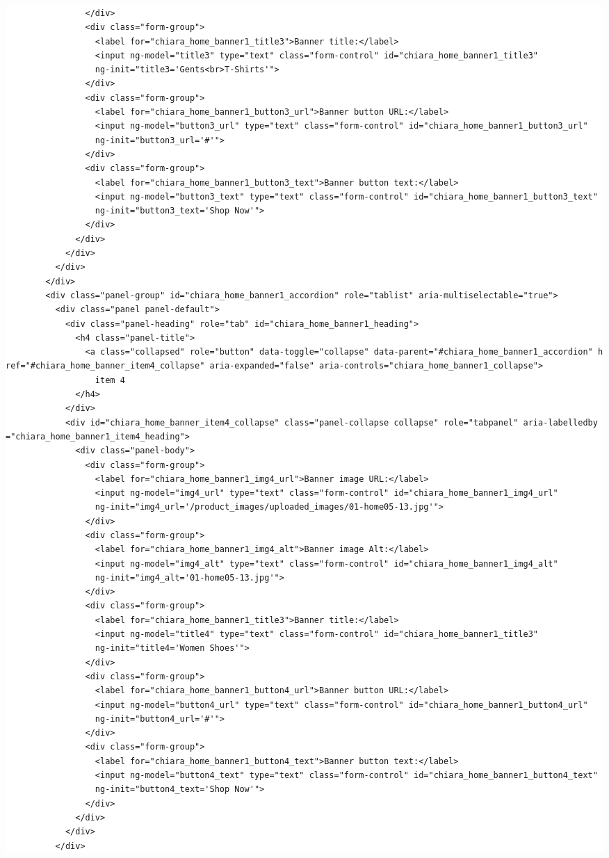                     </div>
                    <div class="form-group">
                      <label for="chiara_home_banner1_title3">Banner title:</label>
                      <input ng-model="title3" type="text" class="form-control" id="chiara_home_banner1_title3"
                      ng-init="title3='Gents<br>T-Shirts'">
                    </div>
                    <div class="form-group">
                      <label for="chiara_home_banner1_button3_url">Banner button URL:</label>
                      <input ng-model="button3_url" type="text" class="form-control" id="chiara_home_banner1_button3_url"
                      ng-init="button3_url='#'">
                    </div>
                    <div class="form-group">
                      <label for="chiara_home_banner1_button3_text">Banner button text:</label>
                      <input ng-model="button3_text" type="text" class="form-control" id="chiara_home_banner1_button3_text"
                      ng-init="button3_text='Shop Now'">
                    </div>
                  </div>
                </div>
              </div>
            </div>
            <div class="panel-group" id="chiara_home_banner1_accordion" role="tablist" aria-multiselectable="true">
              <div class="panel panel-default">
                <div class="panel-heading" role="tab" id="chiara_home_banner1_heading">
                  <h4 class="panel-title">
                    <a class="collapsed" role="button" data-toggle="collapse" data-parent="#chiara_home_banner1_accordion" href="#chiara_home_banner_item4_collapse" aria-expanded="false" aria-controls="chiara_home_banner1_collapse">
                      item 4
                  </h4>
                </div>
                <div id="chiara_home_banner_item4_collapse" class="panel-collapse collapse" role="tabpanel" aria-labelledby="chiara_home_banner1_item4_heading">
                  <div class="panel-body">
                    <div class="form-group">
                      <label for="chiara_home_banner1_img4_url">Banner image URL:</label>
                      <input ng-model="img4_url" type="text" class="form-control" id="chiara_home_banner1_img4_url"
                      ng-init="img4_url='/product_images/uploaded_images/01-home05-13.jpg'">
                    </div>
                    <div class="form-group">
                      <label for="chiara_home_banner1_img4_alt">Banner image Alt:</label>
                      <input ng-model="img4_alt" type="text" class="form-control" id="chiara_home_banner1_img4_alt"
                      ng-init="img4_alt='01-home05-13.jpg'">
                    </div>
                    <div class="form-group">
                      <label for="chiara_home_banner1_title3">Banner title:</label>
                      <input ng-model="title4" type="text" class="form-control" id="chiara_home_banner1_title3"
                      ng-init="title4='Women Shoes'">
                    </div>
                    <div class="form-group">
                      <label for="chiara_home_banner1_button4_url">Banner button URL:</label>
                      <input ng-model="button4_url" type="text" class="form-control" id="chiara_home_banner1_button4_url"
                      ng-init="button4_url='#'">
                    </div>
                    <div class="form-group">
                      <label for="chiara_home_banner1_button4_text">Banner button text:</label>
                      <input ng-model="button4_text" type="text" class="form-control" id="chiara_home_banner1_button4_text"
                      ng-init="button4_text='Shop Now'">
                    </div>
                  </div>
                </div>
              </div>